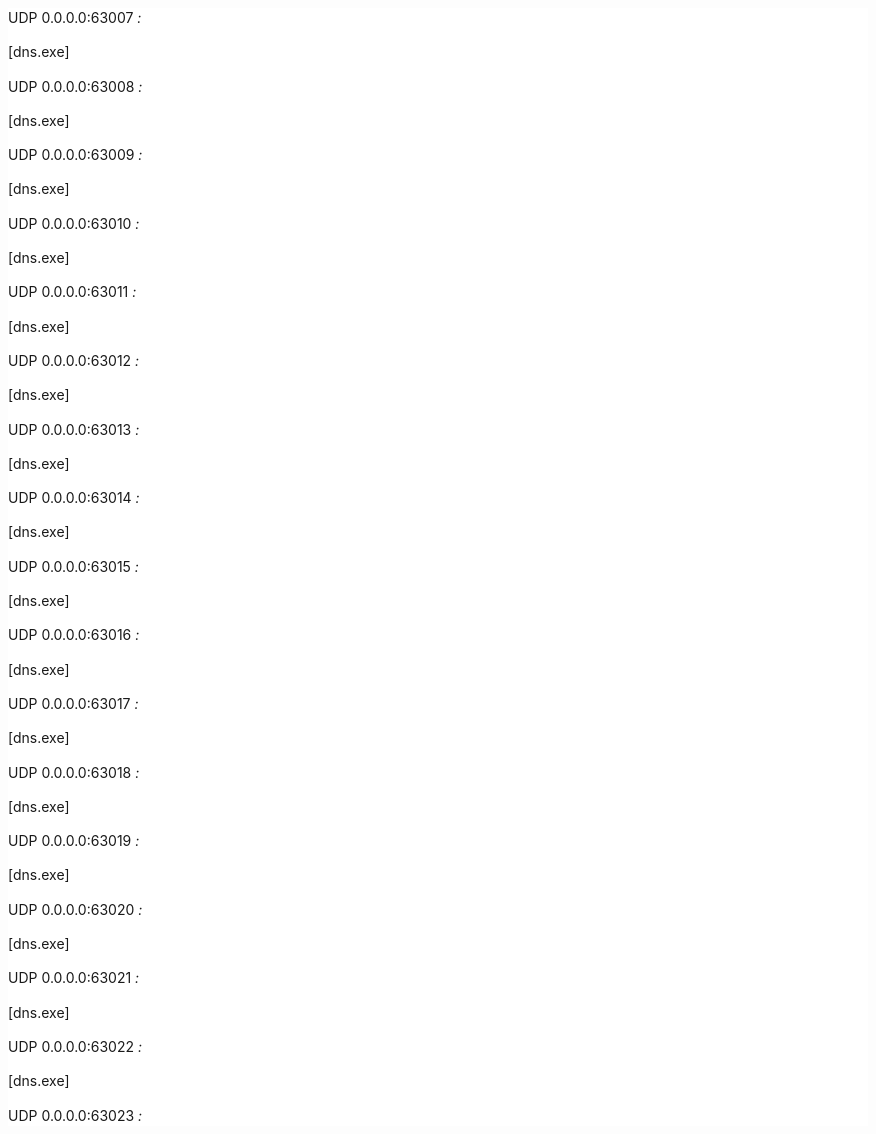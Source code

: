   UDP    0.0.0.0:63007          *:*                    

 [dns.exe]

  UDP    0.0.0.0:63008          *:*                    

 [dns.exe]

  UDP    0.0.0.0:63009          *:*                    

 [dns.exe]

  UDP    0.0.0.0:63010          *:*                    

 [dns.exe]

  UDP    0.0.0.0:63011          *:*                    

 [dns.exe]

  UDP    0.0.0.0:63012          *:*                    

 [dns.exe]

  UDP    0.0.0.0:63013          *:*                    

 [dns.exe]

  UDP    0.0.0.0:63014          *:*                    

 [dns.exe]

  UDP    0.0.0.0:63015          *:*                    

 [dns.exe]

  UDP    0.0.0.0:63016          *:*                    

 [dns.exe]

  UDP    0.0.0.0:63017          *:*                    

 [dns.exe]

  UDP    0.0.0.0:63018          *:*                    

 [dns.exe]

  UDP    0.0.0.0:63019          *:*                    

 [dns.exe]

  UDP    0.0.0.0:63020          *:*                    

 [dns.exe]

  UDP    0.0.0.0:63021          *:*                    

 [dns.exe]

  UDP    0.0.0.0:63022          *:*                    

 [dns.exe]

  UDP    0.0.0.0:63023          *:*                    
